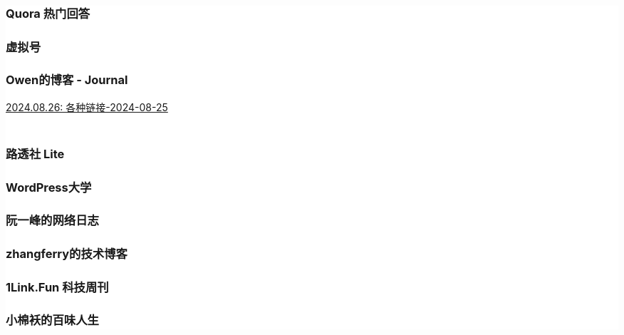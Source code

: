 



###  Quora 热门回答







###  虚拟号







###  Owen的博客 - Journal

<a target=_blank rel=nofollow href="https://www.owenyoung.com/blog/journals/2024-08-26/" >2024.08.26: 各种链接-2024-08-25</a><br/><br/>





###  路透社 Lite







###  WordPress大学







###  阮一峰的网络日志







###  zhangferry的技术博客







###  1Link.Fun 科技周刊









###  小棉袄的百味人生
